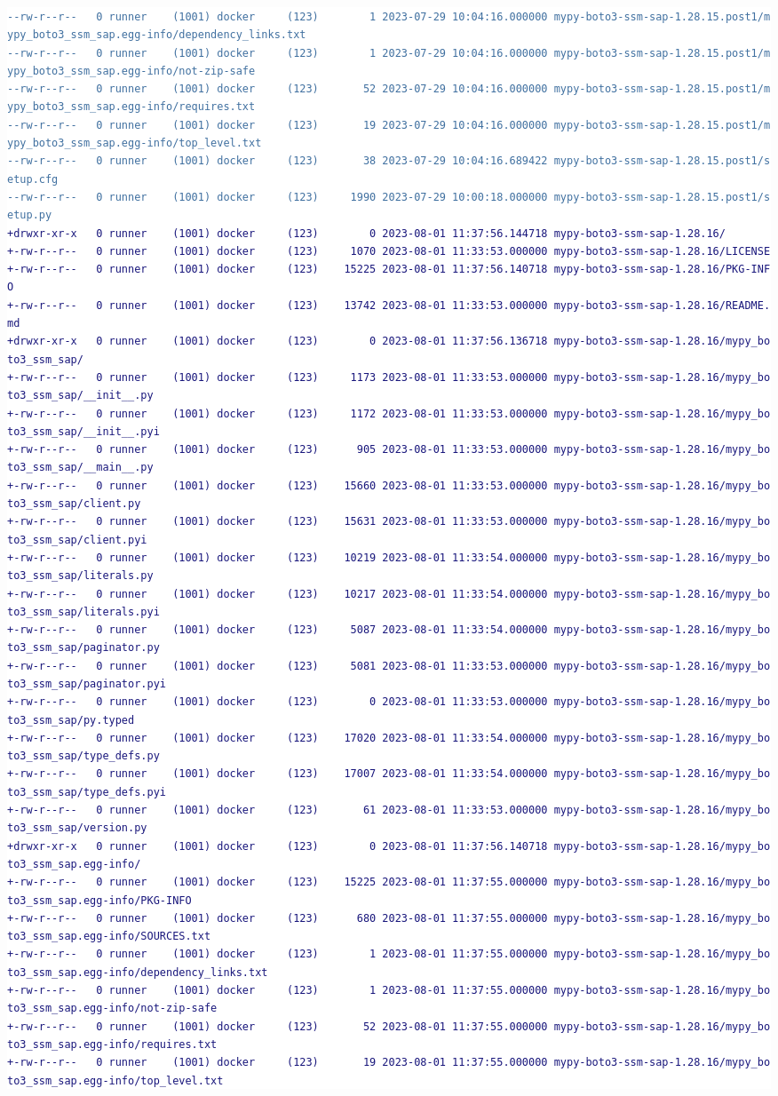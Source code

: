 ```diff
--rw-r--r--   0 runner    (1001) docker     (123)        1 2023-07-29 10:04:16.000000 mypy-boto3-ssm-sap-1.28.15.post1/mypy_boto3_ssm_sap.egg-info/dependency_links.txt
--rw-r--r--   0 runner    (1001) docker     (123)        1 2023-07-29 10:04:16.000000 mypy-boto3-ssm-sap-1.28.15.post1/mypy_boto3_ssm_sap.egg-info/not-zip-safe
--rw-r--r--   0 runner    (1001) docker     (123)       52 2023-07-29 10:04:16.000000 mypy-boto3-ssm-sap-1.28.15.post1/mypy_boto3_ssm_sap.egg-info/requires.txt
--rw-r--r--   0 runner    (1001) docker     (123)       19 2023-07-29 10:04:16.000000 mypy-boto3-ssm-sap-1.28.15.post1/mypy_boto3_ssm_sap.egg-info/top_level.txt
--rw-r--r--   0 runner    (1001) docker     (123)       38 2023-07-29 10:04:16.689422 mypy-boto3-ssm-sap-1.28.15.post1/setup.cfg
--rw-r--r--   0 runner    (1001) docker     (123)     1990 2023-07-29 10:00:18.000000 mypy-boto3-ssm-sap-1.28.15.post1/setup.py
+drwxr-xr-x   0 runner    (1001) docker     (123)        0 2023-08-01 11:37:56.144718 mypy-boto3-ssm-sap-1.28.16/
+-rw-r--r--   0 runner    (1001) docker     (123)     1070 2023-08-01 11:33:53.000000 mypy-boto3-ssm-sap-1.28.16/LICENSE
+-rw-r--r--   0 runner    (1001) docker     (123)    15225 2023-08-01 11:37:56.140718 mypy-boto3-ssm-sap-1.28.16/PKG-INFO
+-rw-r--r--   0 runner    (1001) docker     (123)    13742 2023-08-01 11:33:53.000000 mypy-boto3-ssm-sap-1.28.16/README.md
+drwxr-xr-x   0 runner    (1001) docker     (123)        0 2023-08-01 11:37:56.136718 mypy-boto3-ssm-sap-1.28.16/mypy_boto3_ssm_sap/
+-rw-r--r--   0 runner    (1001) docker     (123)     1173 2023-08-01 11:33:53.000000 mypy-boto3-ssm-sap-1.28.16/mypy_boto3_ssm_sap/__init__.py
+-rw-r--r--   0 runner    (1001) docker     (123)     1172 2023-08-01 11:33:53.000000 mypy-boto3-ssm-sap-1.28.16/mypy_boto3_ssm_sap/__init__.pyi
+-rw-r--r--   0 runner    (1001) docker     (123)      905 2023-08-01 11:33:53.000000 mypy-boto3-ssm-sap-1.28.16/mypy_boto3_ssm_sap/__main__.py
+-rw-r--r--   0 runner    (1001) docker     (123)    15660 2023-08-01 11:33:53.000000 mypy-boto3-ssm-sap-1.28.16/mypy_boto3_ssm_sap/client.py
+-rw-r--r--   0 runner    (1001) docker     (123)    15631 2023-08-01 11:33:53.000000 mypy-boto3-ssm-sap-1.28.16/mypy_boto3_ssm_sap/client.pyi
+-rw-r--r--   0 runner    (1001) docker     (123)    10219 2023-08-01 11:33:54.000000 mypy-boto3-ssm-sap-1.28.16/mypy_boto3_ssm_sap/literals.py
+-rw-r--r--   0 runner    (1001) docker     (123)    10217 2023-08-01 11:33:54.000000 mypy-boto3-ssm-sap-1.28.16/mypy_boto3_ssm_sap/literals.pyi
+-rw-r--r--   0 runner    (1001) docker     (123)     5087 2023-08-01 11:33:54.000000 mypy-boto3-ssm-sap-1.28.16/mypy_boto3_ssm_sap/paginator.py
+-rw-r--r--   0 runner    (1001) docker     (123)     5081 2023-08-01 11:33:53.000000 mypy-boto3-ssm-sap-1.28.16/mypy_boto3_ssm_sap/paginator.pyi
+-rw-r--r--   0 runner    (1001) docker     (123)        0 2023-08-01 11:33:53.000000 mypy-boto3-ssm-sap-1.28.16/mypy_boto3_ssm_sap/py.typed
+-rw-r--r--   0 runner    (1001) docker     (123)    17020 2023-08-01 11:33:54.000000 mypy-boto3-ssm-sap-1.28.16/mypy_boto3_ssm_sap/type_defs.py
+-rw-r--r--   0 runner    (1001) docker     (123)    17007 2023-08-01 11:33:54.000000 mypy-boto3-ssm-sap-1.28.16/mypy_boto3_ssm_sap/type_defs.pyi
+-rw-r--r--   0 runner    (1001) docker     (123)       61 2023-08-01 11:33:53.000000 mypy-boto3-ssm-sap-1.28.16/mypy_boto3_ssm_sap/version.py
+drwxr-xr-x   0 runner    (1001) docker     (123)        0 2023-08-01 11:37:56.140718 mypy-boto3-ssm-sap-1.28.16/mypy_boto3_ssm_sap.egg-info/
+-rw-r--r--   0 runner    (1001) docker     (123)    15225 2023-08-01 11:37:55.000000 mypy-boto3-ssm-sap-1.28.16/mypy_boto3_ssm_sap.egg-info/PKG-INFO
+-rw-r--r--   0 runner    (1001) docker     (123)      680 2023-08-01 11:37:55.000000 mypy-boto3-ssm-sap-1.28.16/mypy_boto3_ssm_sap.egg-info/SOURCES.txt
+-rw-r--r--   0 runner    (1001) docker     (123)        1 2023-08-01 11:37:55.000000 mypy-boto3-ssm-sap-1.28.16/mypy_boto3_ssm_sap.egg-info/dependency_links.txt
+-rw-r--r--   0 runner    (1001) docker     (123)        1 2023-08-01 11:37:55.000000 mypy-boto3-ssm-sap-1.28.16/mypy_boto3_ssm_sap.egg-info/not-zip-safe
+-rw-r--r--   0 runner    (1001) docker     (123)       52 2023-08-01 11:37:55.000000 mypy-boto3-ssm-sap-1.28.16/mypy_boto3_ssm_sap.egg-info/requires.txt
+-rw-r--r--   0 runner    (1001) docker     (123)       19 2023-08-01 11:37:55.000000 mypy-boto3-ssm-sap-1.28.16/mypy_boto3_ssm_sap.egg-info/top_level.txt
```